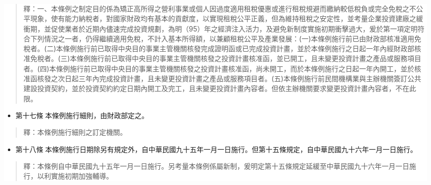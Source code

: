 > 釋：一、本條例之制定目的係為矯正高所得之營利事業或個人因過度適用租稅優惠或進行租稅規避而繳納較低稅負或完全免稅之不公平現象，使有能力納稅者，對國家財政均有基本的貢獻度，以實現租稅公平正義，但為維持租稅之安定性，並考量企業投資建廠之緩衝期，並促使業者於近期內儘速完成投資規劃，為明（95）年之經濟注入活力，及避免新制度實施初期衝擊過大，爰於第一項定明符合下列情況之一者，仍得繼續適用免稅，不計入基本所得額，以兼顧租稅公平及產業發展：(一)本條例施行前已由財政部核准適用免稅者。(二)本條例施行前已取得中央目的事業主管機關核發完成證明函或已完成投資計畫，並於本條例施行之日起一年內經財政部核准免稅者。(三)本條例施行前已取得中央目的事業主管機關核發之投資計畫核准函，並已開工，且未變更投資計畫之產品或服務項目者。(四)本條例施行前已取得中央目的事業主管機關核發之投資計畫核准函，尚未開工，而於本條例施行之日起一年內開工，並於核准函核發之次日起三年內完成投資計畫，且未變更投資計畫之產品或服務項目者。(五)本條例施行前民間機構業與主辦機關簽訂公共建設投資契約，並於投資契約約定日期內開工及完工，且未變更投資計畫內容者。但依主辦機關要求變更投資計畫內容者，不在此限。

* 第十七條 本條例施行細則，由財政部定之。

> 釋：本條例施行細則之訂定機關。

* 第十八條 本條例施行日期除另有規定外，自中華民國九十五年一月一日施行。但第十五條規定，自中華民國九十六年一月一日施行。

> 釋：本條例自中華民國九十五年一月一日施行。另考量本條例係屬新制，爰明定第十五條規定延緩至中華民國九十六年一月一日施行，以利實施初期加強輔導。

